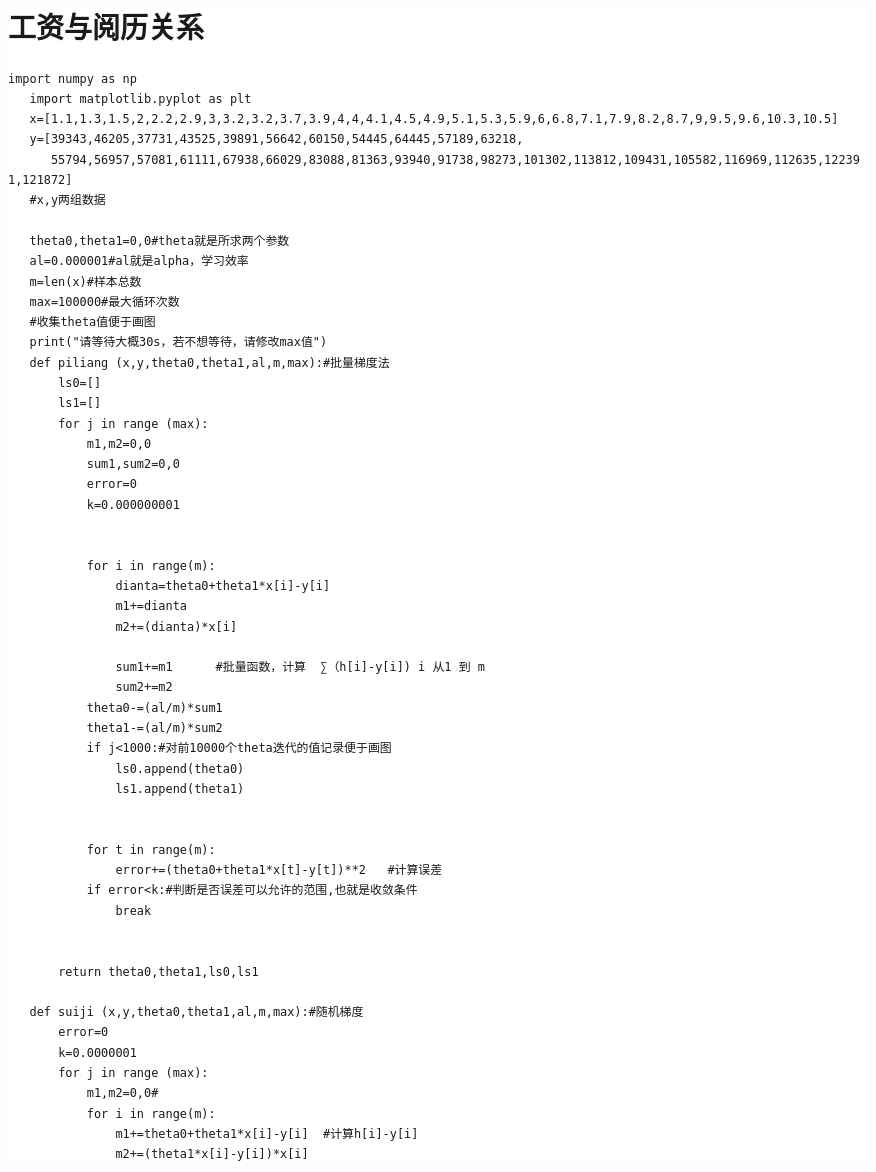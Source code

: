 
# 工资与阅历关系
    import numpy as np
       import matplotlib.pyplot as plt 
       x=[1.1,1.3,1.5,2,2.2,2.9,3,3.2,3.2,3.7,3.9,4,4,4.1,4.5,4.9,5.1,5.3,5.9,6,6.8,7.1,7.9,8.2,8.7,9,9.5,9.6,10.3,10.5]
       y=[39343,46205,37731,43525,39891,56642,60150,54445,64445,57189,63218,
          55794,56957,57081,61111,67938,66029,83088,81363,93940,91738,98273,101302,113812,109431,105582,116969,112635,122391,121872]
       #x,y两组数据

       theta0,theta1=0,0#theta就是所求两个参数
       al=0.000001#al就是alpha，学习效率
       m=len(x)#样本总数
       max=100000#最大循环次数
       #收集theta值便于画图
       print("请等待大概30s，若不想等待，请修改max值")
       def piliang (x,y,theta0,theta1,al,m,max):#批量梯度法
           ls0=[]
           ls1=[]
           for j in range (max):
               m1,m2=0,0
               sum1,sum2=0,0
               error=0
               k=0.000000001


               for i in range(m):
                   dianta=theta0+theta1*x[i]-y[i]
                   m1+=dianta
                   m2+=(dianta)*x[i]

                   sum1+=m1      #批量函数，计算  ∑（h[i]-y[i]) i 从1 到 m
                   sum2+=m2
               theta0-=(al/m)*sum1
               theta1-=(al/m)*sum2
               if j<1000:#对前10000个theta迭代的值记录便于画图
                   ls0.append(theta0)
                   ls1.append(theta1)


               for t in range(m):
                   error+=(theta0+theta1*x[t]-y[t])**2   #计算误差
               if error<k:#判断是否误差可以允许的范围,也就是收敛条件
                   break


           return theta0,theta1,ls0,ls1

       def suiji (x,y,theta0,theta1,al,m,max):#随机梯度
           error=0
           k=0.0000001
           for j in range (max):
               m1,m2=0,0#
               for i in range(m):
                   m1+=theta0+theta1*x[i]-y[i]  #计算h[i]-y[i]
                   m2+=(theta1*x[i]-y[i])*x[i]
